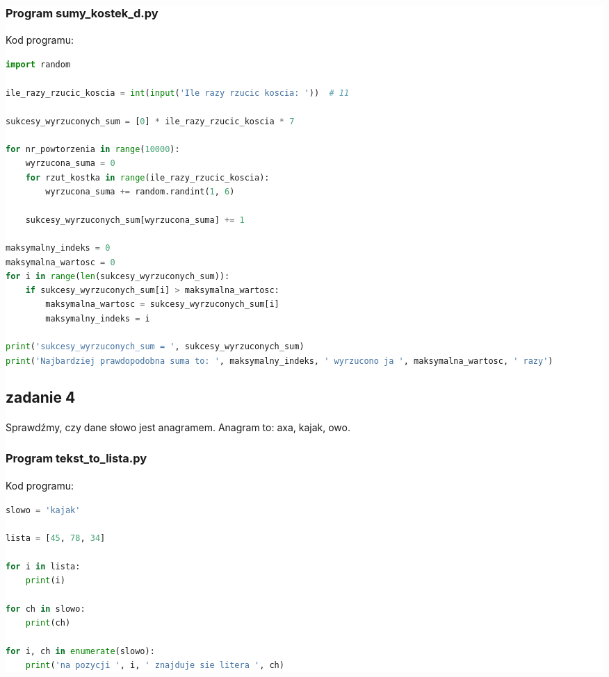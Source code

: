 



### Program sumy_kostek_d.py

Kod programu:
```python
import random

ile_razy_rzucic_koscia = int(input('Ile razy rzucic koscia: '))  # 11

sukcesy_wyrzuconych_sum = [0] * ile_razy_rzucic_koscia * 7

for nr_powtorzenia in range(10000):
    wyrzucona_suma = 0
    for rzut_kostka in range(ile_razy_rzucic_koscia):
        wyrzucona_suma += random.randint(1, 6)

    sukcesy_wyrzuconych_sum[wyrzucona_suma] += 1

maksymalny_indeks = 0
maksymalna_wartosc = 0
for i in range(len(sukcesy_wyrzuconych_sum)):
    if sukcesy_wyrzuconych_sum[i] > maksymalna_wartosc:
        maksymalna_wartosc = sukcesy_wyrzuconych_sum[i]
        maksymalny_indeks = i

print('sukcesy_wyrzuconych_sum = ', sukcesy_wyrzuconych_sum)
print('Najbardziej prawdopodobna suma to: ', maksymalny_indeks, ' wyrzucono ja ', maksymalna_wartosc, ' razy')
```



## zadanie 4

Sprawdźmy, czy dane słowo jest anagramem.
Anagram to: axa, kajak, owo.




### Program tekst_to_lista.py

Kod programu:
```python
slowo = 'kajak'

lista = [45, 78, 34]

for i in lista:
    print(i)

for ch in slowo:
    print(ch)

for i, ch in enumerate(slowo):
    print('na pozycji ', i, ' znajduje sie litera ', ch)

```
